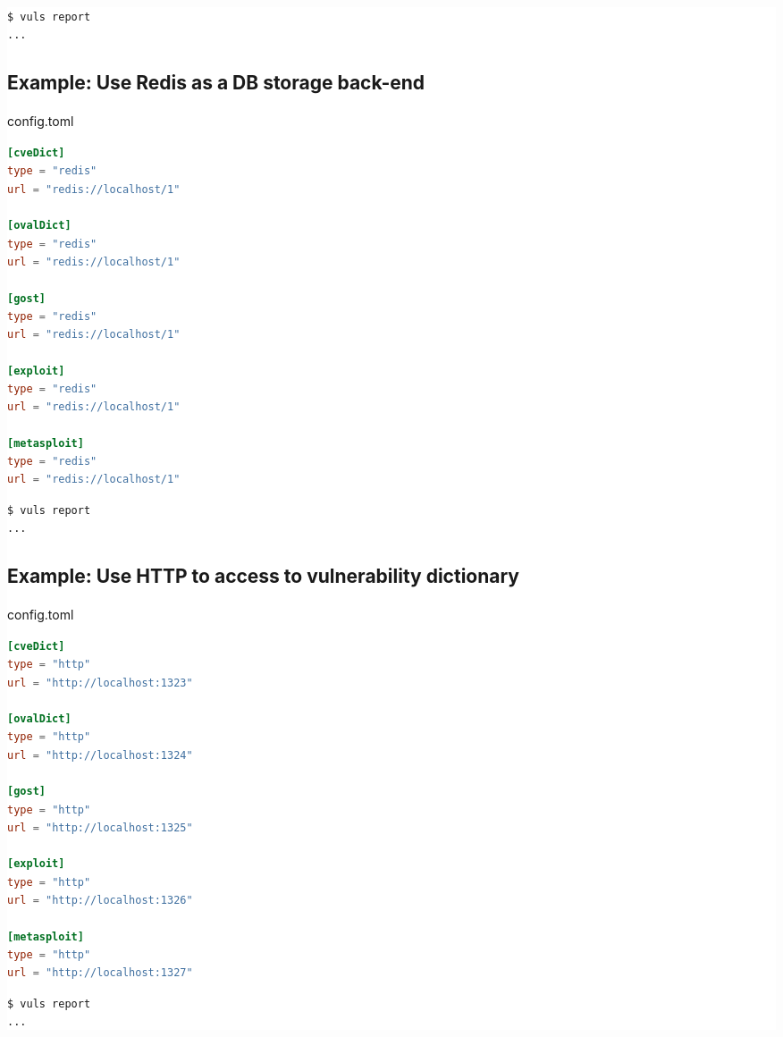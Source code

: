 ```bash
$ vuls report
...
```

## Example: Use Redis as a DB storage back-end

config.toml

```toml
[cveDict]
type = "redis"
url = "redis://localhost/1"

[ovalDict]
type = "redis"
url = "redis://localhost/1"

[gost]
type = "redis"
url = "redis://localhost/1"

[exploit]
type = "redis"
url = "redis://localhost/1"

[metasploit]
type = "redis"
url = "redis://localhost/1"
```

```bash
$ vuls report
...
```

## Example: Use HTTP to access to vulnerability dictionary

config.toml

```toml
[cveDict]
type = "http"
url = "http://localhost:1323"

[ovalDict]
type = "http"
url = "http://localhost:1324"

[gost]
type = "http"
url = "http://localhost:1325"

[exploit]
type = "http"
url = "http://localhost:1326"

[metasploit]
type = "http"
url = "http://localhost:1327"
```

```bash
$ vuls report
...
```
